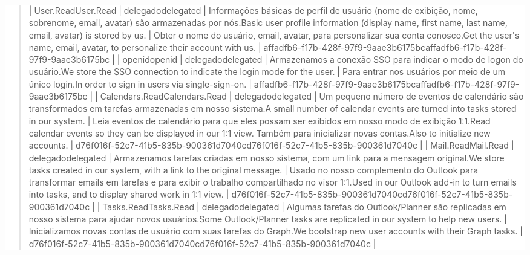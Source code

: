 >| <span data-ttu-id="3c0a2-156">User.Read</span><span class="sxs-lookup"><span data-stu-id="3c0a2-156">User.Read</span></span> | <span data-ttu-id="3c0a2-157">delegado</span><span class="sxs-lookup"><span data-stu-id="3c0a2-157">delegated</span></span> | <span data-ttu-id="3c0a2-158">Informações básicas de perfil de usuário (nome de exibição, nome, sobrenome, email, avatar) são armazenadas por nós.</span><span class="sxs-lookup"><span data-stu-id="3c0a2-158">Basic user profile information (display name, first name, last name, email, avatar) is stored by us.</span></span> | <span data-ttu-id="3c0a2-159">Obter o nome do usuário, email, avatar, para personalizar sua conta conosco.</span><span class="sxs-lookup"><span data-stu-id="3c0a2-159">Get the user's name, email, avatar, to personalize their account with us.</span></span> | <span data-ttu-id="3c0a2-160">affadfb6-f17b-428f-97f9-9aae3b6175bc</span><span class="sxs-lookup"><span data-stu-id="3c0a2-160">affadfb6-f17b-428f-97f9-9aae3b6175bc</span></span> |
>| <span data-ttu-id="3c0a2-161">openid</span><span class="sxs-lookup"><span data-stu-id="3c0a2-161">openid</span></span> | <span data-ttu-id="3c0a2-162">delegado</span><span class="sxs-lookup"><span data-stu-id="3c0a2-162">delegated</span></span> | <span data-ttu-id="3c0a2-163">Armazenamos a conexão SSO para indicar o modo de logon do usuário.</span><span class="sxs-lookup"><span data-stu-id="3c0a2-163">We store the SSO connection to indicate the login mode for the user.</span></span> | <span data-ttu-id="3c0a2-164">Para entrar nos usuários por meio de um único login.</span><span class="sxs-lookup"><span data-stu-id="3c0a2-164">In order to sign in users via single-sign-on.</span></span> | <span data-ttu-id="3c0a2-165">affadfb6-f17b-428f-97f9-9aae3b6175bc</span><span class="sxs-lookup"><span data-stu-id="3c0a2-165">affadfb6-f17b-428f-97f9-9aae3b6175bc</span></span> |
>| <span data-ttu-id="3c0a2-166">Calendars.Read</span><span class="sxs-lookup"><span data-stu-id="3c0a2-166">Calendars.Read</span></span> | <span data-ttu-id="3c0a2-167">delegado</span><span class="sxs-lookup"><span data-stu-id="3c0a2-167">delegated</span></span> | <span data-ttu-id="3c0a2-168">Um pequeno número de eventos de calendário são transformados em tarefas armazenadas em nosso sistema.</span><span class="sxs-lookup"><span data-stu-id="3c0a2-168">A small number of calendar events are turned into tasks stored in our system.</span></span> | <span data-ttu-id="3c0a2-169">Leia eventos de calendário para que eles possam ser exibidos em nosso modo de exibição 1:1.</span><span class="sxs-lookup"><span data-stu-id="3c0a2-169">Read calendar events so they can be displayed in our 1:1 view.</span></span> <span data-ttu-id="3c0a2-170">Também para inicializar novas contas.</span><span class="sxs-lookup"><span data-stu-id="3c0a2-170">Also to initialize new accounts.</span></span>  | <span data-ttu-id="3c0a2-171">d76f016f-52c7-41b5-835b-900361d7040c</span><span class="sxs-lookup"><span data-stu-id="3c0a2-171">d76f016f-52c7-41b5-835b-900361d7040c</span></span> |
>| <span data-ttu-id="3c0a2-172">Mail.Read</span><span class="sxs-lookup"><span data-stu-id="3c0a2-172">Mail.Read</span></span> | <span data-ttu-id="3c0a2-173">delegado</span><span class="sxs-lookup"><span data-stu-id="3c0a2-173">delegated</span></span> | <span data-ttu-id="3c0a2-174">Armazenamos tarefas criadas em nosso sistema, com um link para a mensagem original.</span><span class="sxs-lookup"><span data-stu-id="3c0a2-174">We store tasks created in our system, with a link to the original message.</span></span> | <span data-ttu-id="3c0a2-175">Usado no nosso complemento do Outlook para transformar emails em tarefas e para exibir o trabalho compartilhado no visor 1:1.</span><span class="sxs-lookup"><span data-stu-id="3c0a2-175">Used in our Outlook add-in to turn emails into tasks, and to display shared work in 1:1 view.</span></span> | <span data-ttu-id="3c0a2-176">d76f016f-52c7-41b5-835b-900361d7040c</span><span class="sxs-lookup"><span data-stu-id="3c0a2-176">d76f016f-52c7-41b5-835b-900361d7040c</span></span> |
>| <span data-ttu-id="3c0a2-177">Tasks.Read</span><span class="sxs-lookup"><span data-stu-id="3c0a2-177">Tasks.Read</span></span> | <span data-ttu-id="3c0a2-178">delegado</span><span class="sxs-lookup"><span data-stu-id="3c0a2-178">delegated</span></span> | <span data-ttu-id="3c0a2-179">Algumas tarefas do Outlook/Planner são replicadas em nosso sistema para ajudar novos usuários.</span><span class="sxs-lookup"><span data-stu-id="3c0a2-179">Some Outlook/Planner tasks are replicated in our system to help new users.</span></span> | <span data-ttu-id="3c0a2-180">Inicializamos novas contas de usuário com suas tarefas do Graph.</span><span class="sxs-lookup"><span data-stu-id="3c0a2-180">We bootstrap new user accounts with their Graph tasks.</span></span> | <span data-ttu-id="3c0a2-181">d76f016f-52c7-41b5-835b-900361d7040c</span><span class="sxs-lookup"><span data-stu-id="3c0a2-181">d76f016f-52c7-41b5-835b-900361d7040c</span></span> |
